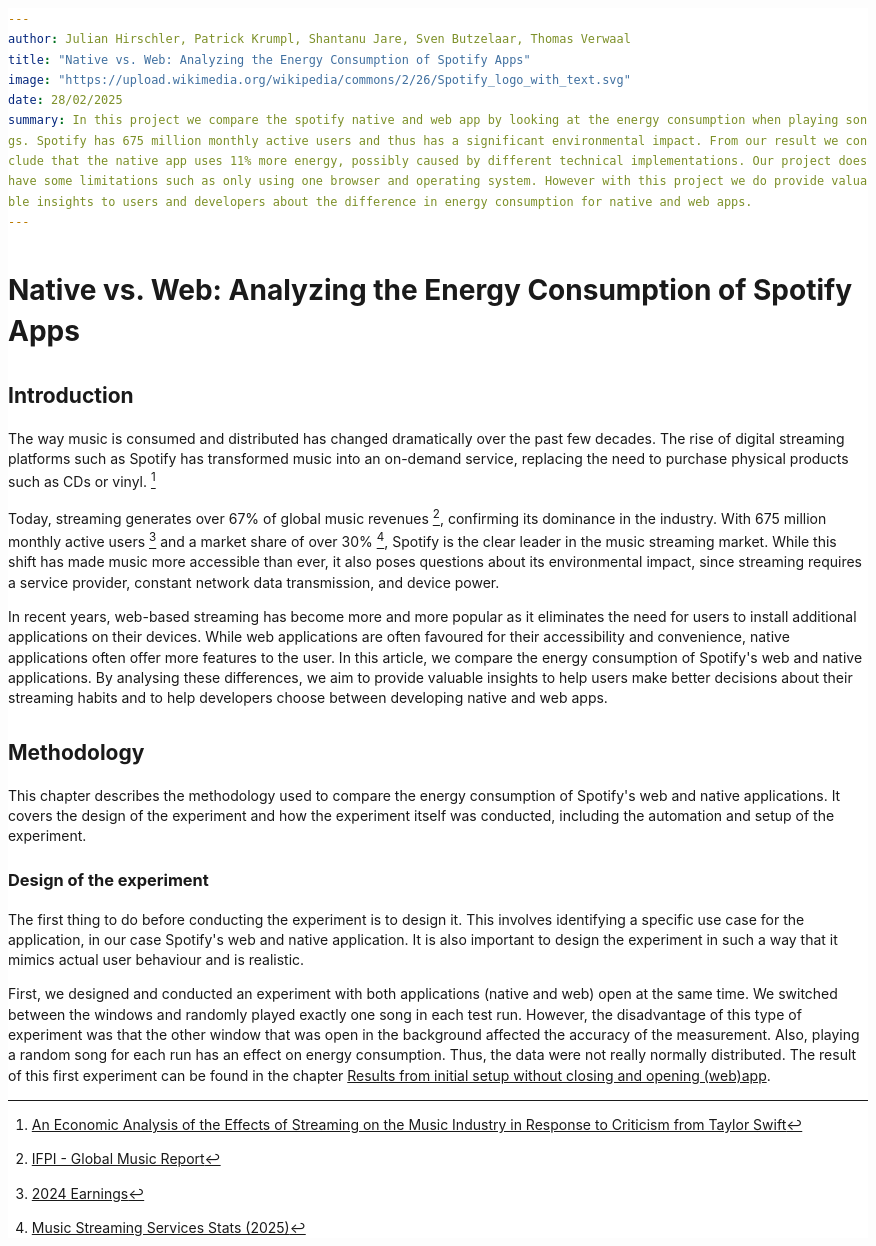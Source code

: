 ```yaml
---
author: Julian Hirschler, Patrick Krumpl, Shantanu Jare, Sven Butzelaar, Thomas Verwaal
title: "Native vs. Web: Analyzing the Energy Consumption of Spotify Apps"
image: "https://upload.wikimedia.org/wikipedia/commons/2/26/Spotify_logo_with_text.svg"
date: 28/02/2025
summary: In this project we compare the spotify native and web app by looking at the energy consumption when playing songs. Spotify has 675 million monthly active users and thus has a significant environmental impact. From our result we conclude that the native app uses 11% more energy, possibly caused by different technical implementations. Our project does have some limitations such as only using one browser and operating system. However with this project we do provide valuable insights to users and developers about the difference in energy consumption for native and web apps.
---
```


# Native vs. Web: Analyzing the Energy Consumption of Spotify Apps

## Introduction
The way music is consumed and distributed has changed dramatically over the past few decades. The rise of digital streaming platforms such as Spotify has transformed music into an on-demand service, replacing the need to purchase physical products such as CDs or vinyl. [^music_industry_shift] 

Today, streaming generates over 67% of global music revenues [^global_music_report], confirming its dominance in the industry. With 675 million monthly active users [^spotify_report] and a market share of over 30% [^streaming_stats], Spotify is the clear leader in the music streaming market. While this shift has made music more accessible than ever, it also poses questions about its environmental impact, since streaming requires a service provider, constant network data transmission, and device power.

In recent years, web-based streaming has become more and more popular as it eliminates the need for users to install additional applications on their devices. While web applications are often favoured for their accessibility and convenience, native applications often offer more features to the user. In this article, we compare the energy consumption of Spotify's web and native applications. By analysing these differences, we aim to provide valuable insights to help users make better decisions about their streaming habits and to help developers choose between developing native and web apps.

## Methodology
This chapter describes the methodology used to compare the energy consumption of Spotify's web and native applications. It covers the design of the experiment and how the experiment itself was conducted, including the automation and setup of the experiment.

### Design of the experiment
The first thing to do before conducting the experiment is to design it. This involves identifying a specific use case for the application, in our case Spotify's web and native application. It is also important to design the experiment in such a way that it mimics actual user behaviour and is realistic.

First, we designed and conducted an experiment with both applications (native and web) open at the same time. We switched between the windows and randomly played exactly one song in each test run. However, the disadvantage of this type of experiment was that the other window that was open in the background affected the accuracy of the measurement. Also, playing a random song for each run has an effect on energy consumption. Thus, the data were not really normally distributed. The result of this first experiment can be found in the chapter [Results  from initial setup without closing and opening (web)app](#results-in-initial-setup-without-closing-and-opening-webapp).


[^music_industry_shift]: [An Economic Analysis of the Effects of Streaming on the Music Industry in Response to Criticism from Taylor Swift](https://scholarworks.uni.edu/cgi/viewcontent.cgi?params=/context/mtie/article/1154/&path_info=05_Zehr_music_streaming.pdf)
[^global_music_report]: [IFPI - Global Music Report](https://www.ifpi.org/wp-content/uploads/2024/04/GMR_2024_State_of_the_Industry.pdf)
[^spotify_report]: [2024 Earnings](https://newsroom.spotify.com/2025-02-04/spotify-reports-fourth-quarter-2024-earnings/?utm_source=chatgpt.com)
[^streaming_stats]: [Music Streaming Services Stats (2025)](https://explodingtopics.com/blog/music-streaming-stats)
[^energi_bridge]: [EnergiBridge GitHub](https://github.com/tdurieux/EnergiBridge)
[^sse_github_repo]: [GitHub repository with source code of experiment](https://github.com/famulenz-pkrumpl/SSE_Spotify)
[^spotify_WebApp_vs_Native]: [Spotify Desktop vs Web Player: Which Spotify Has Better Features?](https://softwarekeep.com/blogs/comparisons/spotify-desktop-vs-spotify-web-player)
[^chrome_v8_engine]: [The V8 JavaScript Engine \| JIT, Compilation, and More: What Makes V8 a JavaScript Powerhouse](https://noncodersuccess.medium.com/the-v8-javascript-engine-jit-compilation-and-more-what-makes-v8-a-javascript-powerhouse-da54f310373a)
[^spotify_architecture]: [Spotify R&D Engineering - Building the Future of Our Desktop Apps](https://engineering.atspotify.com/2021/04/building-the-future-of-our-desktop-apps/)
[^Android_vs_WebApp]: [R. Horn et al., "Native vs Web Apps: Comparing the Energy Consumption and Performance of Android Apps and their Web Counterparts," 2023 IEEE/ACM 10th International Conference on Mobile Software Engineering and Systems (MOBILESoft), Melbourne, Australia, 2023, pp. 44-54](https://www.ivanomalavolta.com/files/papers/MOBILESoft_2023.pdf)
[^spotify_audio_quality]: [Spotify Audio Quality](https://support.spotify.com/uk/article/audio-quality/)